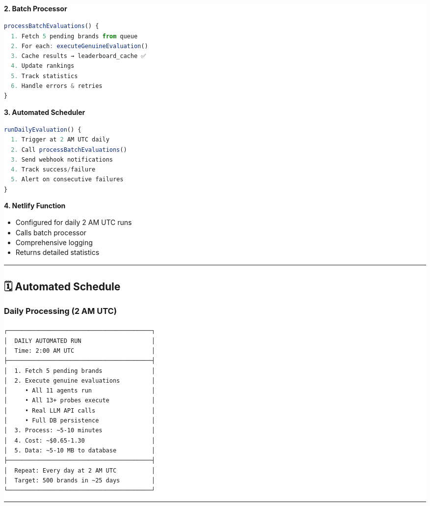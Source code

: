 **2. Batch Processor**
```typescript
processBatchEvaluations() {
  1. Fetch 5 pending brands from queue
  2. For each: executeGenuineEvaluation()
  3. Cache results → leaderboard_cache ✅
  4. Update rankings
  5. Track statistics
  6. Handle errors & retries
}
```

**3. Automated Scheduler**
```typescript
runDailyEvaluation() {
  1. Trigger at 2 AM UTC daily
  2. Call processBatchEvaluations()
  3. Send webhook notifications
  4. Track success/failure
  5. Alert on consecutive failures
}
```

**4. Netlify Function**
- Configured for daily 2 AM UTC runs
- Calls batch processor
- Comprehensive logging
- Returns detailed statistics

---

## 🗓️ Automated Schedule

### Daily Processing (2 AM UTC)
```
┌─────────────────────────────────────────┐
│  DAILY AUTOMATED RUN                    │
│  Time: 2:00 AM UTC                      │
├─────────────────────────────────────────┤
│  1. Fetch 5 pending brands              │
│  2. Execute genuine evaluations         │
│     • All 11 agents run                 │
│     • All 13+ probes execute            │
│     • Real LLM API calls                │
│     • Full DB persistence               │
│  3. Process: ~5-10 minutes              │
│  4. Cost: ~$0.65-1.30                   │
│  5. Data: ~5-10 MB to database          │
├─────────────────────────────────────────┤
│  Repeat: Every day at 2 AM UTC          │
│  Target: 500 brands in ~25 days         │
└─────────────────────────────────────────┘
```

---